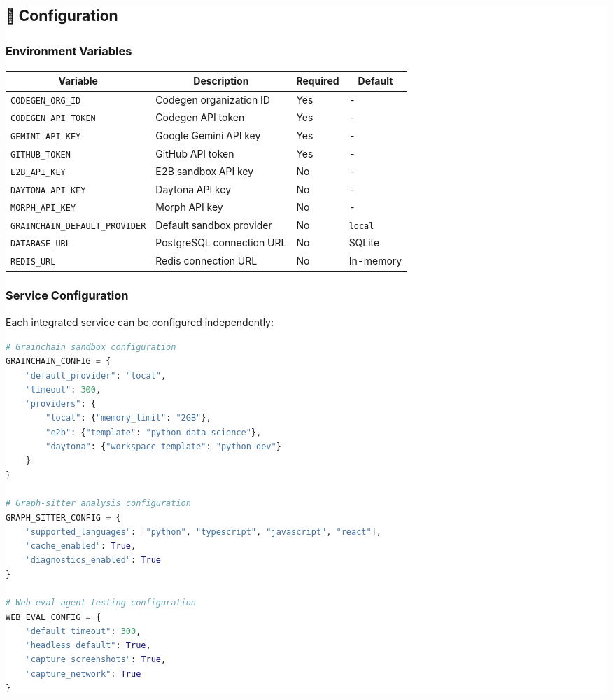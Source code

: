 ## 🔧 Configuration

### Environment Variables

| Variable | Description | Required | Default |
|----------|-------------|----------|---------|
| `CODEGEN_ORG_ID` | Codegen organization ID | Yes | - |
| `CODEGEN_API_TOKEN` | Codegen API token | Yes | - |
| `GEMINI_API_KEY` | Google Gemini API key | Yes | - |
| `GITHUB_TOKEN` | GitHub API token | Yes | - |
| `E2B_API_KEY` | E2B sandbox API key | No | - |
| `DAYTONA_API_KEY` | Daytona API key | No | - |
| `MORPH_API_KEY` | Morph API key | No | - |
| `GRAINCHAIN_DEFAULT_PROVIDER` | Default sandbox provider | No | `local` |
| `DATABASE_URL` | PostgreSQL connection URL | No | SQLite |
| `REDIS_URL` | Redis connection URL | No | In-memory |

### Service Configuration

Each integrated service can be configured independently:

```python
# Grainchain sandbox configuration
GRAINCHAIN_CONFIG = {
    "default_provider": "local",
    "timeout": 300,
    "providers": {
        "local": {"memory_limit": "2GB"},
        "e2b": {"template": "python-data-science"},
        "daytona": {"workspace_template": "python-dev"}
    }
}

# Graph-sitter analysis configuration
GRAPH_SITTER_CONFIG = {
    "supported_languages": ["python", "typescript", "javascript", "react"],
    "cache_enabled": True,
    "diagnostics_enabled": True
}

# Web-eval-agent testing configuration
WEB_EVAL_CONFIG = {
    "default_timeout": 300,
    "headless_default": True,
    "capture_screenshots": True,
    "capture_network": True
}
```
